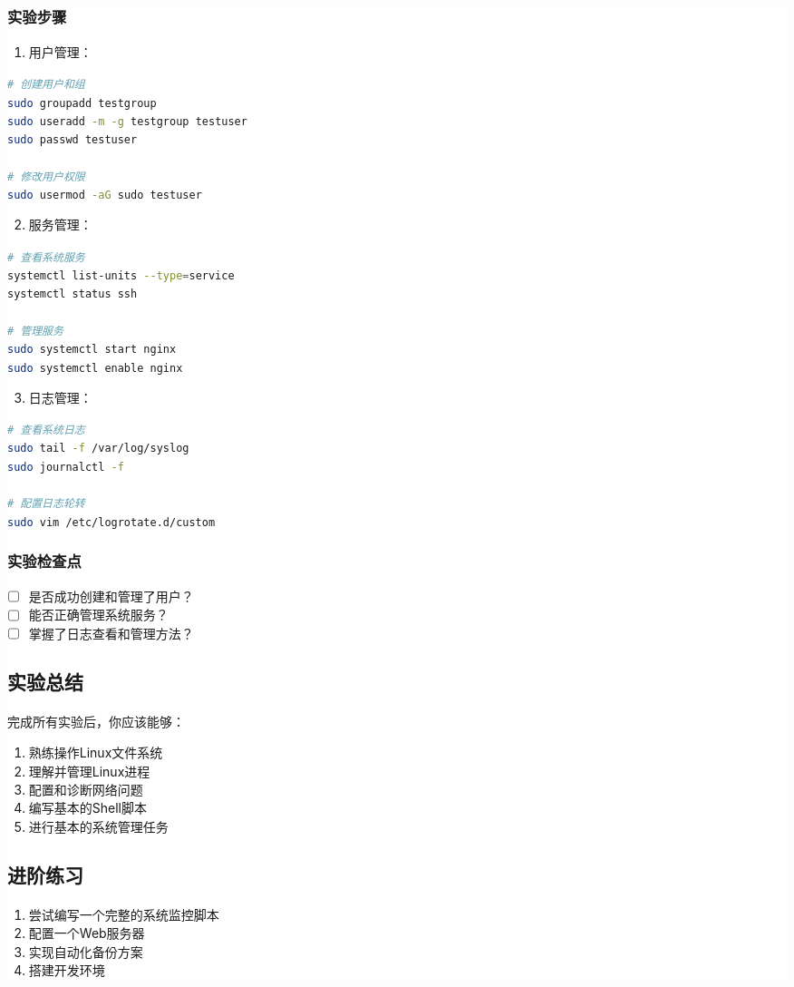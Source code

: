 ### 实验步骤
1. 用户管理：
```bash
# 创建用户和组
sudo groupadd testgroup
sudo useradd -m -g testgroup testuser
sudo passwd testuser

# 修改用户权限
sudo usermod -aG sudo testuser
```

2. 服务管理：
```bash
# 查看系统服务
systemctl list-units --type=service
systemctl status ssh

# 管理服务
sudo systemctl start nginx
sudo systemctl enable nginx
```

3. 日志管理：
```bash
# 查看系统日志
sudo tail -f /var/log/syslog
sudo journalctl -f

# 配置日志轮转
sudo vim /etc/logrotate.d/custom
```

### 实验检查点
- [ ] 是否成功创建和管理了用户？
- [ ] 能否正确管理系统服务？
- [ ] 掌握了日志查看和管理方法？

## 实验总结
完成所有实验后，你应该能够：
1. 熟练操作Linux文件系统
2. 理解并管理Linux进程
3. 配置和诊断网络问题
4. 编写基本的Shell脚本
5. 进行基本的系统管理任务

## 进阶练习
1. 尝试编写一个完整的系统监控脚本
2. 配置一个Web服务器
3. 实现自动化备份方案
4. 搭建开发环境 